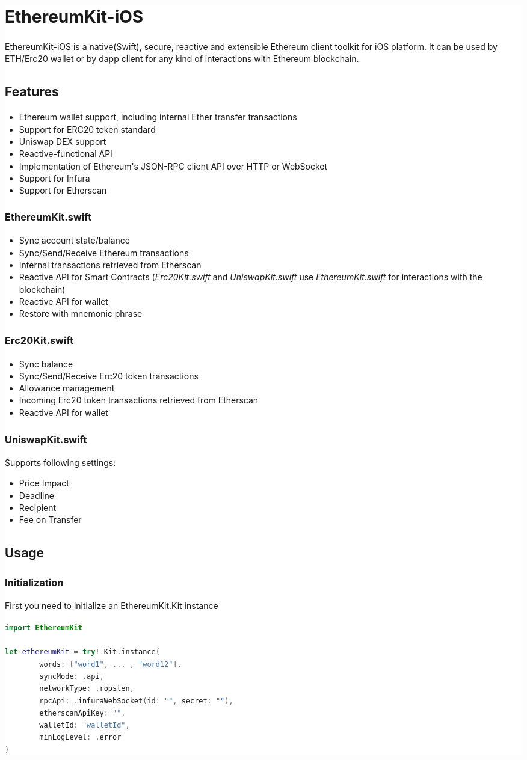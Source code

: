 # EthereumKit-iOS

EthereumKit-iOS is a native(Swift), secure, reactive and extensible Ethereum client toolkit for iOS platform. It can be used by ETH/Erc20 wallet or by dapp client for any kind of interactions with Ethereum blockchain. 

## Features

- Ethereum wallet support, including internal Ether transfer transactions
- Support for ERC20 token standard
- Uniswap DEX support
- Reactive-functional API
- Implementation of Ethereum's JSON-RPC client API over HTTP or WebSocket
- Support for Infura
- Support for Etherscan


### EthereumKit.swift
- Sync account state/balance
- Sync/Send/Receive Ethereum transactions 
- Internal transactions retrieved from Etherscan
- Reactive API for Smart Contracts (*Erc20Kit.swift* and *UniswapKit.swift* use *EthereumKit.swift* for interactions with the blockchain)
- Reactive API for wallet
- Restore with mnemonic phrase

### Erc20Kit.swift
- Sync balance
- Sync/Send/Receive Erc20 token transactions
- Allowance management
- Incoming Erc20 token transactions retrieved from Etherscan
- Reactive API for wallet

### UniswapKit.swift

Supports following settings:
- Price Impact
- Deadline
- Recipient
- Fee on Transfer

## Usage


### Initialization

First you need to initialize an EthereumKit.Kit instance

```swift
import EthereumKit

let ethereumKit = try! Kit.instance(
        words: ["word1", ... , "word12"],
        syncMode: .api,
        networkType: .ropsten,
        rpcApi: .infuraWebSocket(id: "", secret: ""),
        etherscanApiKey: "",
        walletId: "walletId",
        minLogLevel: .error
)
```
